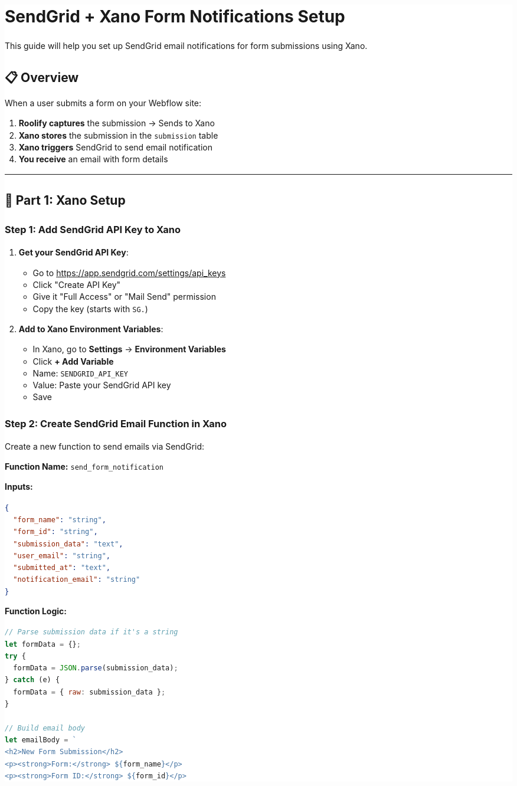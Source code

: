 # SendGrid + Xano Form Notifications Setup

This guide will help you set up SendGrid email notifications for form submissions using Xano.

## 📋 Overview

When a user submits a form on your Webflow site:
1. **Roolify captures** the submission → Sends to Xano
2. **Xano stores** the submission in the `submission` table
3. **Xano triggers** SendGrid to send email notification
4. **You receive** an email with form details

---

## 🔧 Part 1: Xano Setup

### Step 1: Add SendGrid API Key to Xano

1. **Get your SendGrid API Key**:
   - Go to https://app.sendgrid.com/settings/api_keys
   - Click "Create API Key"
   - Give it "Full Access" or "Mail Send" permission
   - Copy the key (starts with `SG.`)

2. **Add to Xano Environment Variables**:
   - In Xano, go to **Settings** → **Environment Variables**
   - Click **+ Add Variable**
   - Name: `SENDGRID_API_KEY`
   - Value: Paste your SendGrid API key
   - Save

### Step 2: Create SendGrid Email Function in Xano

Create a new function to send emails via SendGrid:

**Function Name:** `send_form_notification`

**Inputs:**
```json
{
  "form_name": "string",
  "form_id": "string",
  "submission_data": "text",
  "user_email": "string",
  "submitted_at": "text",
  "notification_email": "string"
}
```

**Function Logic:**

```javascript
// Parse submission data if it's a string
let formData = {};
try {
  formData = JSON.parse(submission_data);
} catch (e) {
  formData = { raw: submission_data };
}

// Build email body
let emailBody = `
<h2>New Form Submission</h2>
<p><strong>Form:</strong> ${form_name}</p>
<p><strong>Form ID:</strong> ${form_id}</p>
```
